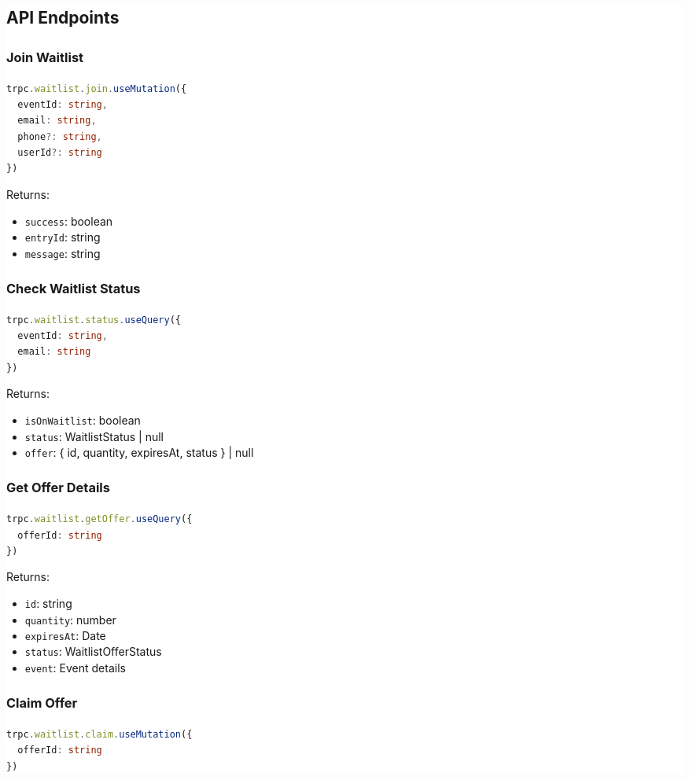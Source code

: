 ## API Endpoints

### Join Waitlist

```typescript
trpc.waitlist.join.useMutation({
  eventId: string,
  email: string,
  phone?: string,
  userId?: string
})
```

Returns:
- `success`: boolean
- `entryId`: string
- `message`: string

### Check Waitlist Status

```typescript
trpc.waitlist.status.useQuery({
  eventId: string,
  email: string
})
```

Returns:
- `isOnWaitlist`: boolean
- `status`: WaitlistStatus | null
- `offer`: { id, quantity, expiresAt, status } | null

### Get Offer Details

```typescript
trpc.waitlist.getOffer.useQuery({
  offerId: string
})
```

Returns:
- `id`: string
- `quantity`: number
- `expiresAt`: Date
- `status`: WaitlistOfferStatus
- `event`: Event details

### Claim Offer

```typescript
trpc.waitlist.claim.useMutation({
  offerId: string
})
```
